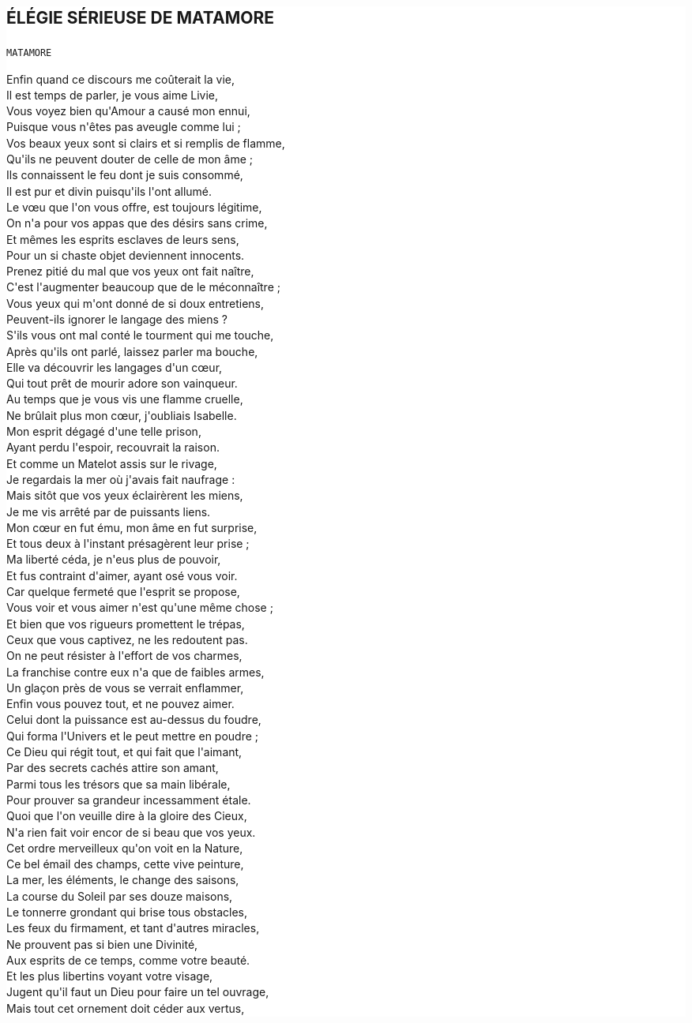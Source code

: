 
## ÉLÉGIE SÉRIEUSE DE MATAMORE

    MATAMORE
Enfin quand ce discours me coûterait la vie,  
Il est temps de parler, je vous aime Livie,  
Vous voyez bien qu'Amour a causé mon ennui,  
Puisque vous n'êtes pas aveugle comme lui ;  
Vos beaux yeux sont si clairs et si remplis de flamme,  
Qu'ils ne peuvent douter de celle de mon âme ;  
Ils connaissent le feu dont je suis consommé,  
Il est pur et divin puisqu'ils l'ont allumé.  
Le vœu que l'on vous offre, est toujours légitime,  
On n'a pour vos appas que des désirs sans crime,  
Et mêmes les esprits esclaves de leurs sens,  
Pour un si chaste objet deviennent innocents.  
Prenez pitié du mal que vos yeux ont fait naître,  
C'est l'augmenter beaucoup que de le méconnaître ;  
Vous yeux qui m'ont donné de si doux entretiens,  
Peuvent-ils ignorer le langage des miens ?  
S'ils vous ont mal conté le tourment qui me touche,  
Après qu'ils ont parlé, laissez parler ma bouche,  
Elle va découvrir les langages d'un cœur,  
Qui tout prêt de mourir adore son vainqueur.  
Au temps que je vous vis une flamme cruelle,  
Ne brûlait plus mon cœur, j'oubliais Isabelle.  
Mon esprit dégagé d'une telle prison,  
Ayant perdu l'espoir, recouvrait la raison.  
Et comme un Matelot assis sur le rivage,  
Je regardais la mer où j'avais fait naufrage :  
Mais sitôt que vos yeux éclairèrent les miens,  
Je me vis arrêté par de puissants liens.  
Mon cœur en fut ému, mon âme en fut surprise,  
Et tous deux à l'instant présagèrent leur prise ;  
Ma liberté céda, je n'eus plus de pouvoir,  
Et fus contraint d'aimer, ayant osé vous voir.  
Car quelque fermeté que l'esprit se propose,  
Vous voir et vous aimer n'est qu'une même chose ;  
Et bien que vos rigueurs promettent le trépas,  
Ceux que vous captivez, ne les redoutent pas.  
On ne peut résister à l'effort de vos charmes,  
La franchise contre eux n'a que de faibles armes,  
Un glaçon près de vous se verrait enflammer,  
Enfin vous pouvez tout, et ne pouvez aimer.  
Celui dont la puissance est au-dessus du foudre,  
Qui forma l'Univers et le peut mettre en poudre ;  
Ce Dieu qui régit tout, et qui fait que l'aimant,  
Par des secrets cachés attire son amant,  
Parmi tous les trésors que sa main libérale,  
Pour prouver sa grandeur incessamment étale.  
Quoi que l'on veuille dire à la gloire des Cieux,  
N'a rien fait voir encor de si beau que vos yeux.  
Cet ordre merveilleux qu'on voit en la Nature,  
Ce bel émail des champs, cette vive peinture,  
La mer, les éléments, le change des saisons,  
La course du Soleil par ses douze maisons,  
Le tonnerre grondant qui brise tous obstacles,  
Les feux du firmament, et tant d'autres miracles,  
Ne prouvent pas si bien une Divinité,  
Aux esprits de ce temps, comme votre beauté.  
Et les plus libertins voyant votre visage,  
Jugent qu'il faut un Dieu pour faire un tel ouvrage,  
Mais tout cet ornement doit céder aux vertus,  